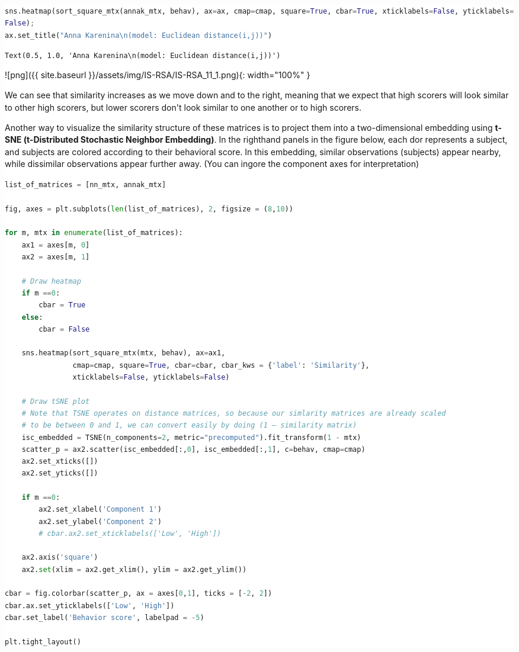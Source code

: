 ```python
sns.heatmap(sort_square_mtx(annak_mtx, behav), ax=ax, cmap=cmap, square=True, cbar=True, xticklabels=False, yticklabels=False);
ax.set_title("Anna Karenina\n(model: Euclidean distance(i,j))")
```




    Text(0.5, 1.0, 'Anna Karenina\n(model: Euclidean distance(i,j))')



![png]({{ site.baseurl }}/assets/img/IS-RSA/IS-RSA_11_1.png){: width="100%" }

We can see that similarity increases as we move down and to the right, meaning that we expect that high scorers will look similar to other high scorers, but lower scorers don't look similar to one another or to high scorers.

Another way to visualize the similarity structure of these matrices is to project them into a two-dimensional embedding using **t-SNE (t-Distributed Stochastic Neighbor Embedding)**. In the righthand panels in the figure below, each dor represents a subject, and subjects are colored according to their behavioral score. In this embedding, similar observations (subjects) appear nearby, while dissimilar observations appear further away. (You can ingore the component axes for interpretation)

```python
list_of_matrices = [nn_mtx, annak_mtx]

fig, axes = plt.subplots(len(list_of_matrices), 2, figsize = (8,10))

for m, mtx in enumerate(list_of_matrices):
    ax1 = axes[m, 0]
    ax2 = axes[m, 1]
    
    # Draw heatmap
    if m ==0:
        cbar = True
    else:
        cbar = False
        
    sns.heatmap(sort_square_mtx(mtx, behav), ax=ax1, 
                cmap=cmap, square=True, cbar=cbar, cbar_kws = {'label': 'Similarity'},
                xticklabels=False, yticklabels=False)
    
    # Draw tSNE plot
    # Note that TSNE operates on distance matrices, so because our simlarity matrices are already scaled 
    # to be between 0 and 1, we can convert easily by doing (1 – similarity matrix)
    isc_embedded = TSNE(n_components=2, metric="precomputed").fit_transform(1 - mtx) 
    scatter_p = ax2.scatter(isc_embedded[:,0], isc_embedded[:,1], c=behav, cmap=cmap)
    ax2.set_xticks([])
    ax2.set_yticks([])
    
    if m ==0:
        ax2.set_xlabel('Component 1')
        ax2.set_ylabel('Component 2')
        # cbar.ax2.set_xticklabels(['Low', 'High'])
        
    ax2.axis('square')
    ax2.set(xlim = ax2.get_xlim(), ylim = ax2.get_ylim())

cbar = fig.colorbar(scatter_p, ax = axes[0,1], ticks = [-2, 2])
cbar.ax.set_yticklabels(['Low', 'High'])
cbar.set_label('Behavior score', labelpad = -5)

plt.tight_layout()
```
